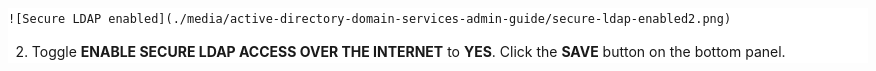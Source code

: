     ![Secure LDAP enabled](./media/active-directory-domain-services-admin-guide/secure-ldap-enabled2.png)

2. Toggle **ENABLE SECURE LDAP ACCESS OVER THE INTERNET** to **YES**. Click the **SAVE** button on the bottom panel.